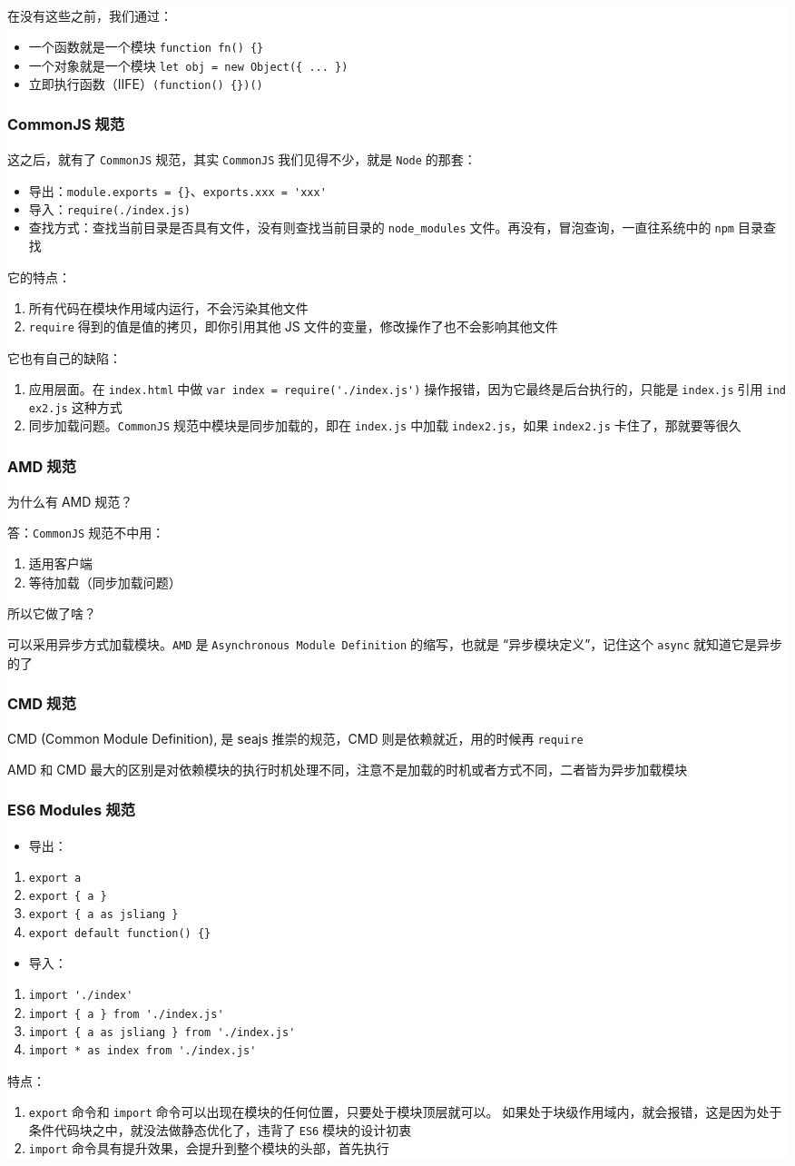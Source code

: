在没有这些之前，我们通过：
+ 一个函数就是一个模块 `function fn() {}`
+ 一个对象就是一个模块 `let obj = new Object({ ... })`
+ 立即执行函数（IIFE）`(function() {})()`

### CommonJS 规范

这之后，就有了 `CommonJS` 规范，其实 `CommonJS` 我们见得不少，就是 `Node` 的那套：
+ 导出：`module.exports = {}`、`exports.xxx = 'xxx'`
+ 导入：`require(./index.js)`
+ 查找方式：查找当前目录是否具有文件，没有则查找当前目录的 `node_modules` 文件。再没有，冒泡查询，一直往系统中的 `npm` 目录查找

它的特点：

1. 所有代码在模块作用域内运行，不会污染其他文件
2. `require` 得到的值是值的拷贝，即你引用其他 JS 文件的变量，修改操作了也不会影响其他文件

它也有自己的缺陷：

1. 应用层面。在 `index.html` 中做 `var index = require('./index.js')` 操作报错，因为它最终是后台执行的，只能是 `index.js` 引用 `index2.js` 这种方式
2. 同步加载问题。`CommonJS` 规范中模块是同步加载的，即在 `index.js` 中加载 `index2.js`，如果 `index2.js` 卡住了，那就要等很久

### AMD 规范

为什么有 AMD 规范？

答：`CommonJS` 规范不中用：
1. 适用客户端
2. 等待加载（同步加载问题）

所以它做了啥？

可以采用异步方式加载模块。`AMD` 是 `Asynchronous Module Definition` 的缩写，也就是 “异步模块定义”，记住这个 `async` 就知道它是异步的了

### CMD 规范

CMD (Common Module Definition), 是 seajs 推崇的规范，CMD 则是依赖就近，用的时候再 `require`

AMD 和 CMD 最大的区别是对依赖模块的执行时机处理不同，注意不是加载的时机或者方式不同，二者皆为异步加载模块

### ES6 Modules 规范

+ 导出：
1. `export a`
2. `export { a }`
3. `export { a as jsliang }`
4. `export default function() {}`

+ 导入：
1. `import './index'`
2. `import { a } from './index.js'`
3. `import { a as jsliang } from './index.js'`
4. `import * as index from './index.js'`

特点：
1. `export` 命令和 `import` 命令可以出现在模块的任何位置，只要处于模块顶层就可以。 如果处于块级作用域内，就会报错，这是因为处于条件代码块之中，就没法做静态优化了，违背了 `ES6` 模块的设计初衷
2. `import` 命令具有提升效果，会提升到整个模块的头部，首先执行
